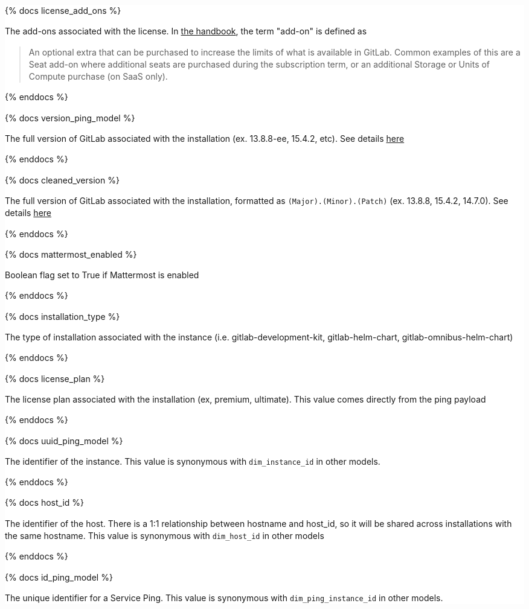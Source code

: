 {% docs license_add_ons %}

The add-ons associated with the license. In [the handbook](https://about.gitlab.com/handbook/support/license-and-renewals/#common-terminology), the term "add-on" is defined as

> An optional extra that can be purchased to increase the limits of what is available in GitLab. Common examples of this are a Seat add-on where additional seats are purchased during the subscription term, or an additional Storage or Units of Compute purchase (on SaaS only).

{% enddocs %}

{% docs version_ping_model %}

The full version of GitLab associated with the installation (ex. 13.8.8-ee, 15.4.2, etc). See details [here](https://docs.gitlab.com/ee/policy/maintenance.html)

{% enddocs %}

{% docs cleaned_version %}

The full version of GitLab associated with the installation, formatted as `(Major).(Minor).(Patch)` (ex. 13.8.8, 15.4.2, 14.7.0). See details [here](https://docs.gitlab.com/ee/policy/maintenance.html)

{% enddocs %}

{% docs mattermost_enabled %}

Boolean flag set to True if Mattermost is enabled

{% enddocs %}

{% docs installation_type %}

The type of installation associated with the instance (i.e. gitlab-development-kit, gitlab-helm-chart, gitlab-omnibus-helm-chart)

{% enddocs %}

{% docs license_plan %}

The license plan associated with the installation (ex, premium, ultimate). This value comes directly from the ping payload

{% enddocs %}

{% docs uuid_ping_model %}

The identifier of the instance. This value is synonymous with `dim_instance_id` in other models.

{% enddocs %}

{% docs host_id %}

The identifier of the host. There is a 1:1 relationship between hostname and host_id, so it will be shared across installations with the same hostname. This value is synonymous with `dim_host_id` in other models

{% enddocs %}

{% docs id_ping_model %}

The unique identifier for a Service Ping. This value is synonymous with `dim_ping_instance_id` in other models.
